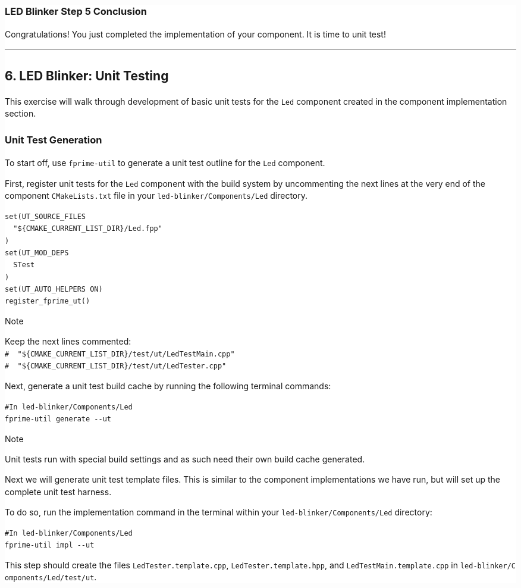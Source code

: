
### LED Blinker Step 5 Conclusion

Congratulations! You just completed the implementation of your component. It is time to unit test!

---

## 6. LED Blinker: Unit Testing

This exercise will walk through development of basic unit tests for the `Led` component created in the component implementation section.

### Unit Test Generation

To start off, use `fprime-util` to generate a unit test outline for the `Led` component.

First, register unit tests for the `Led` component with the build system by uncommenting the next lines at the very end of the component `CMakeLists.txt` file in your `led-blinker/Components/Led` directory.

```
set(UT_SOURCE_FILES
  "${CMAKE_CURRENT_LIST_DIR}/Led.fpp"
)
set(UT_MOD_DEPS
  STest
)
set(UT_AUTO_HELPERS ON)
register_fprime_ut()
```
> [!NOTE]
> Keep the next lines commented:  
> ```#  "${CMAKE_CURRENT_LIST_DIR}/test/ut/LedTestMain.cpp"```  
> ```#  "${CMAKE_CURRENT_LIST_DIR}/test/ut/LedTester.cpp"```

Next, generate a unit test build cache by running the following terminal commands:

```shell
#In led-blinker/Components/Led
fprime-util generate --ut
```
> [!NOTE]
> Unit tests run with special build settings and as such need their own build cache generated.


Next we will generate unit test template files. This is similar to the component implementations we have run, but will set up the complete unit test harness. 

To do so, run the implementation command in the terminal within your `led-blinker/Components/Led` directory:
```shell
#In led-blinker/Components/Led
fprime-util impl --ut
```

This step should create the files `LedTester.template.cpp`, `LedTester.template.hpp`, and `LedTestMain.template.cpp` in `led-blinker/Components/Led/test/ut`.
